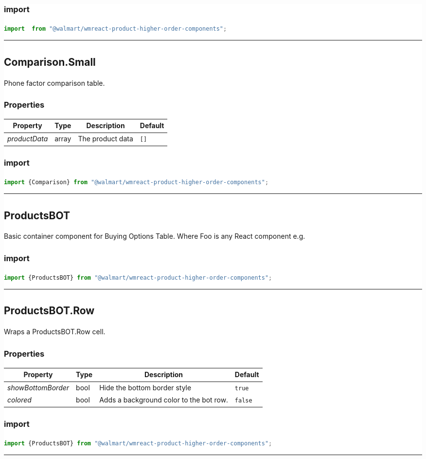 ### import

```jsx
import  from "@walmart/wmreact-product-higher-order-components";
```

<hr/>

## Comparison.Small

Phone factor comparison table.

### Properties

| Property | Type | Description | Default |
| -------- | ---- | ----------- | ------- |
| *productData* | array | The product data | `[]`

### import

```jsx
import {Comparison} from "@walmart/wmreact-product-higher-order-components";
```

<hr/>

## ProductsBOT

Basic container component for Buying Options Table.
Where Foo is any React component e.g. <ProductOffer />


### import

```jsx
import {ProductsBOT} from "@walmart/wmreact-product-higher-order-components";
```

<hr/>

## ProductsBOT.Row

Wraps a ProductsBOT.Row cell.

### Properties

| Property | Type | Description | Default |
| -------- | ---- | ----------- | ------- |
| *showBottomBorder* | bool | Hide the bottom border style | `true`
| *colored* | bool | Adds a background color to the bot row. | `false`

### import

```jsx
import {ProductsBOT} from "@walmart/wmreact-product-higher-order-components";
```

<hr/>
